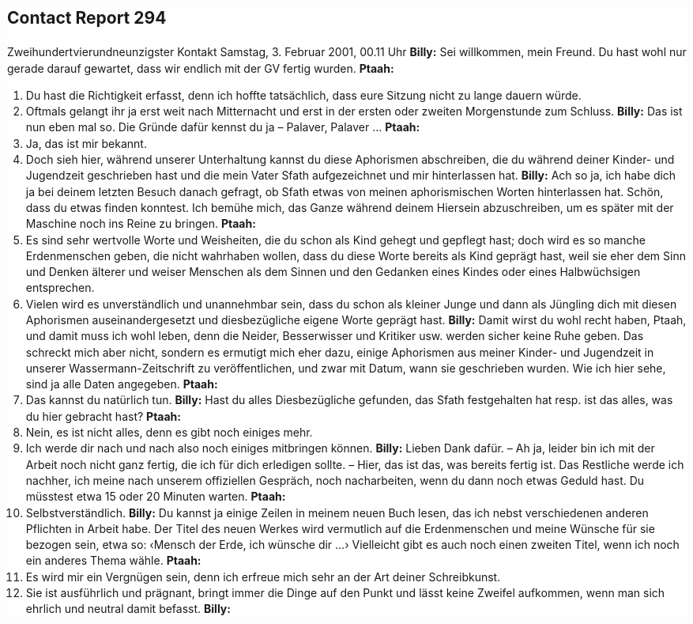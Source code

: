 ## Contact Report 294
Zweihundertvierundneunzigster Kontakt
Samstag, 3. Februar 2001, 00.11 Uhr
**Billy:**
Sei willkommen, mein Freund. Du hast wohl nur gerade darauf gewartet, dass wir endlich mit der GV fertig wurden.
**Ptaah:**
1. Du hast die Richtigkeit erfasst, denn ich hoffte tatsächlich, dass eure Sitzung nicht zu lange dauern würde.
2. Oftmals gelangt ihr ja erst weit nach Mitternacht und erst in der ersten oder zweiten Morgenstunde zum Schluss.
**Billy:**
Das ist nun eben mal so. Die Gründe dafür kennst du ja – Palaver, Palaver …
**Ptaah:**
3. Ja, das ist mir bekannt.
4. Doch sieh hier, während unserer Unterhaltung kannst du diese Aphorismen abschreiben, die du während deiner Kinder- und Jugendzeit geschrieben hast und die mein Vater Sfath aufgezeichnet und mir hinterlassen hat.
**Billy:**
Ach so ja, ich habe dich ja bei deinem letzten Besuch danach gefragt, ob Sfath etwas von meinen aphorismischen Worten hinterlassen hat. Schön, dass du etwas finden konntest. Ich bemühe mich, das Ganze während deinem Hiersein abzuschreiben, um es später mit der Maschine noch ins Reine zu bringen.
**Ptaah:**
5. Es sind sehr wertvolle Worte und Weisheiten, die du schon als Kind gehegt und gepflegt hast; doch wird es so manche Erdenmenschen geben, die nicht wahrhaben wollen, dass du diese Worte bereits als Kind geprägt hast, weil sie eher dem Sinn und Denken älterer und weiser Menschen als dem Sinnen und den Gedanken eines Kindes oder eines Halbwüchsigen entsprechen.
6. Vielen wird es unverständlich und unannehmbar sein, dass du schon als kleiner Junge und dann als Jüngling dich mit diesen Aphorismen auseinandergesetzt und diesbezügliche eigene Worte geprägt hast.
**Billy:**
Damit wirst du wohl recht haben, Ptaah, und damit muss ich wohl leben, denn die Neider, Besserwisser und Kritiker usw. werden sicher keine Ruhe geben. Das schreckt mich aber nicht, sondern es ermutigt mich eher dazu, einige Aphorismen aus meiner Kinder- und Jugendzeit in unserer Wassermann-Zeitschrift zu veröffentlichen, und zwar mit Datum, wann sie geschrieben wurden. Wie ich hier sehe, sind ja alle Daten angegeben.
**Ptaah:**
7. Das kannst du natürlich tun.
**Billy:**
Hast du alles Diesbezügliche gefunden, das Sfath festgehalten hat resp. ist das alles, was du hier gebracht hast?
**Ptaah:**
8. Nein, es ist nicht alles, denn es gibt noch einiges mehr.
9. Ich werde dir nach und nach also noch einiges mitbringen können.
**Billy:**
Lieben Dank dafür. – Ah ja, leider bin ich mit der Arbeit noch nicht ganz fertig, die ich für dich erledigen sollte. – Hier, das ist das, was bereits fertig ist. Das Restliche werde ich nachher, ich meine nach unserem offiziellen Gespräch, noch nacharbeiten, wenn du dann noch etwas Geduld hast. Du müsstest etwa 15 oder 20 Minuten warten.
**Ptaah:**
10. Selbstverständlich.
**Billy:**
Du kannst ja einige Zeilen in meinem neuen Buch lesen, das ich nebst verschiedenen anderen Pflichten in Arbeit habe. Der Titel des neuen Werkes wird vermutlich auf die Erdenmenschen und meine Wünsche für sie bezogen sein, etwa so: ‹Mensch der Erde, ich wünsche dir …› Vielleicht gibt es auch noch einen zweiten Titel, wenn ich noch ein anderes Thema wähle.
**Ptaah:**
11. Es wird mir ein Vergnügen sein, denn ich erfreue mich sehr an der Art deiner Schreibkunst.
12. Sie ist ausführlich und prägnant, bringt immer die Dinge auf den Punkt und lässt keine Zweifel aufkommen, wenn man sich ehrlich und neutral damit befasst.
**Billy:**